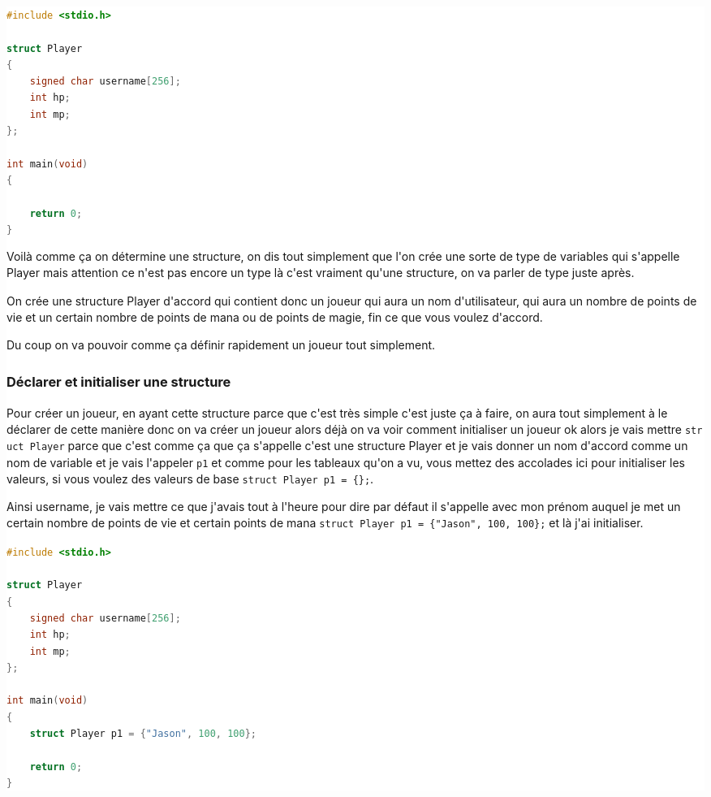 ```c
#include <stdio.h>

struct Player
{
    signed char username[256];
    int hp;
    int mp;
};

int main(void)
{

    return 0;
}
```

Voilà comme ça on détermine une structure, on dis tout simplement que l'on crée une sorte de type de variables qui s'appelle Player mais attention ce n'est pas encore un type là c'est vraiment qu'une structure, on va parler de type juste après.

On crée une structure Player d'accord qui contient donc un joueur qui aura un nom d'utilisateur, qui aura un nombre de points de vie et un certain nombre de points de mana ou de points de magie, fin ce que vous voulez d'accord.

Du coup on va pouvoir comme ça définir rapidement un joueur tout simplement.

### Déclarer et initialiser une structure

Pour créer un joueur, en ayant cette structure parce que c'est très simple c'est juste ça à faire, on aura tout simplement à le déclarer de cette manière donc on va créer un joueur
alors déjà on va voir comment initialiser un joueur ok alors je vais mettre `struct Player` parce que c'est comme ça que ça s'appelle c'est une structure Player et je vais donner un nom d'accord comme un nom de variable et je vais l'appeler `p1` et comme pour les tableaux qu'on a vu, vous mettez des accolades ici pour initialiser les valeurs, si vous voulez des valeurs de base `struct Player p1 = {};`.

Ainsi username, je vais mettre ce que j'avais tout à l'heure pour dire par défaut il s'appelle avec mon prénom auquel je met un certain nombre de points de vie et certain points de mana `struct Player p1 = {"Jason", 100, 100};` et là j'ai initialiser.

```c
#include <stdio.h>

struct Player
{
    signed char username[256];
    int hp;
    int mp;
};

int main(void)
{
    struct Player p1 = {"Jason", 100, 100};

    return 0;
}
```

